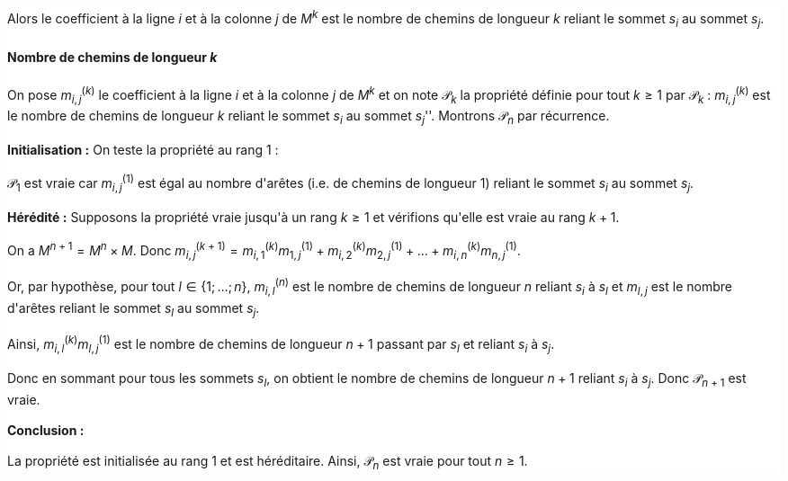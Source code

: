 Alors le coefficient à la ligne $i$ et à la colonne $j$ de $M^k$ est le nombre de chemins de longueur $k$ reliant le
sommet $s_i$ au sommet $s_j$.

</bubble>

<bubble variant="proof">

#### Nombre de chemins de longueur $k$

On pose $m_{i,j}^{(k)}$ le coefficient à la ligne $i$ et à la colonne $j$ de $M^k$ et on note $\mathcal{P}_k$ la
propriété définie pour tout $k \geq 1$ par $\mathcal{P}_k$ : $m_{i,j}^{(k)}$ est le nombre de chemins de longueur
$k$ reliant le sommet $s_i$ au sommet $s_j$''. Montrons $\mathcal{P}_n$ par récurrence.

**Initialisation :** On teste la propriété au rang $1$ :

$\mathcal{P}_1$ est vraie car $m_{i,j}^{(1)}$ est égal au nombre d'arêtes (i.e. de chemins de longueur $1$) reliant le
sommet $s_i$ au sommet $s_j$.

**Hérédité :** Supposons la propriété vraie jusqu'à un rang $k \geq 1$ et vérifions qu'elle est vraie au rang $k+1$.

On a $M^{n+1} = M^{n} \times M$. Donc $m_{i,j}^{(k+1)} = m_{i,1}^{(k)}m_{1,j}^{(1)} + m_{i,2}^{(k)}m_{2,j}^{(1)} +
\dots + m_{i,n}^{(k)}m_{n,j}^{(1)}$.

Or, par hypothèse, pour tout $l \in \{1; \dots; n\}$, $m_{i,l}^{(n)}$ est le nombre de chemins de longueur $n$ reliant
$s_i$ à $s_l$ et $m_{l,j}$ est le nombre d'arêtes reliant le sommet $s_l$ au sommet $s_j$.

Ainsi, $m_{i,l}^{(k)}m_{l,j}^{(1)}$ est le nombre de chemins de longueur $n+1$ passant par $s_l$ et reliant $s_i$ à
$s_j$.

Donc en sommant pour tous les sommets $s_l$, on obtient le nombre de chemins de longueur $n+1$ reliant $s_i$ à $s_j$.
Donc $\mathcal{P}_{n+1}$ est vraie.

**Conclusion :**

La propriété est initialisée au rang $1$ et est héréditaire. Ainsi, $\mathcal{P}_n$ est vraie pour tout $n \geq 1$.

</bubble>
